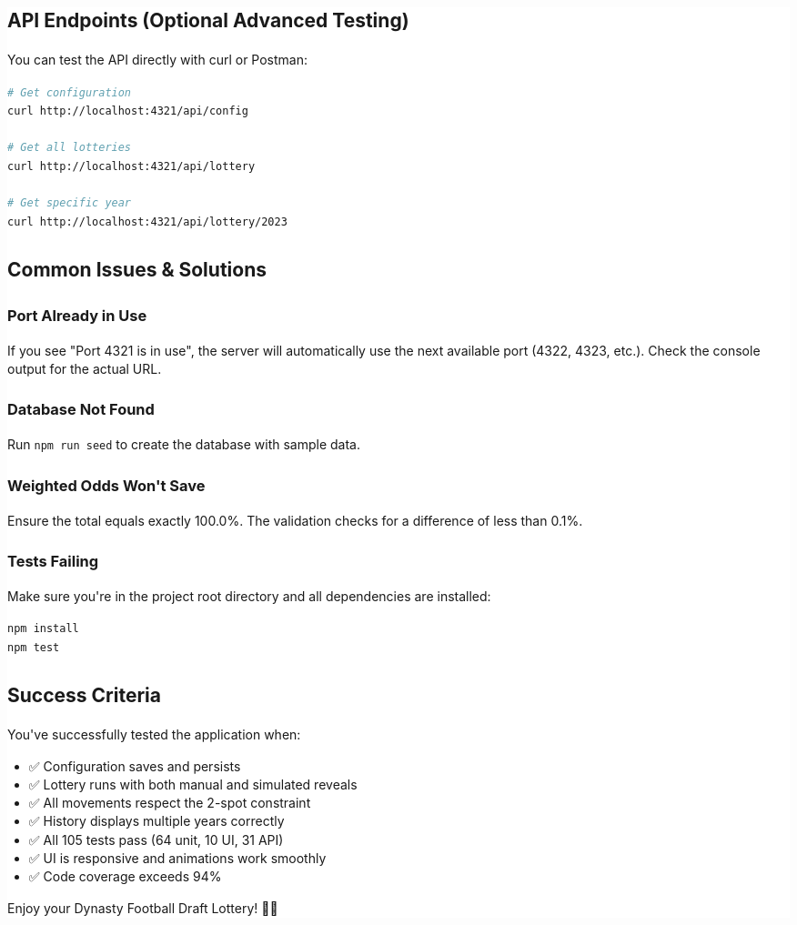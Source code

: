 ## API Endpoints (Optional Advanced Testing)

You can test the API directly with curl or Postman:

```bash
# Get configuration
curl http://localhost:4321/api/config

# Get all lotteries
curl http://localhost:4321/api/lottery

# Get specific year
curl http://localhost:4321/api/lottery/2023
```

## Common Issues & Solutions

### Port Already in Use
If you see "Port 4321 is in use", the server will automatically use the next available port (4322, 4323, etc.). Check the console output for the actual URL.

### Database Not Found
Run `npm run seed` to create the database with sample data.

### Weighted Odds Won't Save
Ensure the total equals exactly 100.0%. The validation checks for a difference of less than 0.1%.

### Tests Failing
Make sure you're in the project root directory and all dependencies are installed:
```bash
npm install
npm test
```

## Success Criteria

You've successfully tested the application when:

- ✅ Configuration saves and persists
- ✅ Lottery runs with both manual and simulated reveals
- ✅ All movements respect the 2-spot constraint
- ✅ History displays multiple years correctly
- ✅ All 105 tests pass (64 unit, 10 UI, 31 API)
- ✅ UI is responsive and animations work smoothly
- ✅ Code coverage exceeds 94%

Enjoy your Dynasty Football Draft Lottery! 🏈🎲
